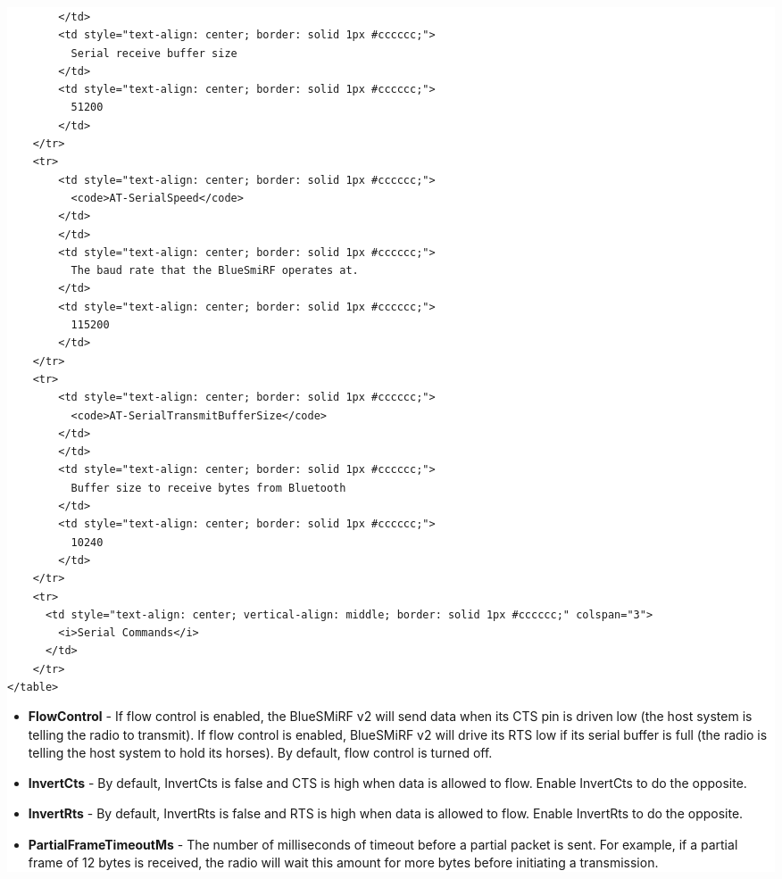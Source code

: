             </td>
            <td style="text-align: center; border: solid 1px #cccccc;">
              Serial receive buffer size
            </td>
            <td style="text-align: center; border: solid 1px #cccccc;">
              51200
            </td>
        </tr>
        <tr>        
            <td style="text-align: center; border: solid 1px #cccccc;">
              <code>AT-SerialSpeed</code>
            </td>
            </td>
            <td style="text-align: center; border: solid 1px #cccccc;">
              The baud rate that the BlueSmiRF operates at.
            </td>
            <td style="text-align: center; border: solid 1px #cccccc;">
              115200
            </td>
        </tr>
        <tr>        
            <td style="text-align: center; border: solid 1px #cccccc;">
              <code>AT-SerialTransmitBufferSize</code>
            </td>
            </td>
            <td style="text-align: center; border: solid 1px #cccccc;">
              Buffer size to receive bytes from Bluetooth
            </td>
            <td style="text-align: center; border: solid 1px #cccccc;">
              10240
            </td>
        </tr>
        <tr>
          <td style="text-align: center; vertical-align: middle; border: solid 1px #cccccc;" colspan="3">
            <i>Serial Commands</i>
          </td>
        </tr>
    </table>

</div>

* **FlowControl** - If flow control is enabled, the BlueSMiRF v2 will send data when its CTS pin is driven low (the host system is telling the radio to transmit). If flow control is enabled, BlueSMiRF v2 will drive its RTS low if its serial buffer is full (the radio is telling the host system to hold its horses). By default, flow control is turned off.

* **InvertCts** - By default, InvertCts is false and CTS is high when data is allowed to flow. Enable InvertCts to do the opposite.

* **InvertRts** - By default, InvertRts is false and RTS is high when data is allowed to flow. Enable InvertRts to do the opposite.

* **PartialFrameTimeoutMs** - The number of milliseconds of timeout before a partial packet is sent. For example, if a partial frame of 12 bytes is received, the radio will wait this amount for more bytes before initiating a transmission.
